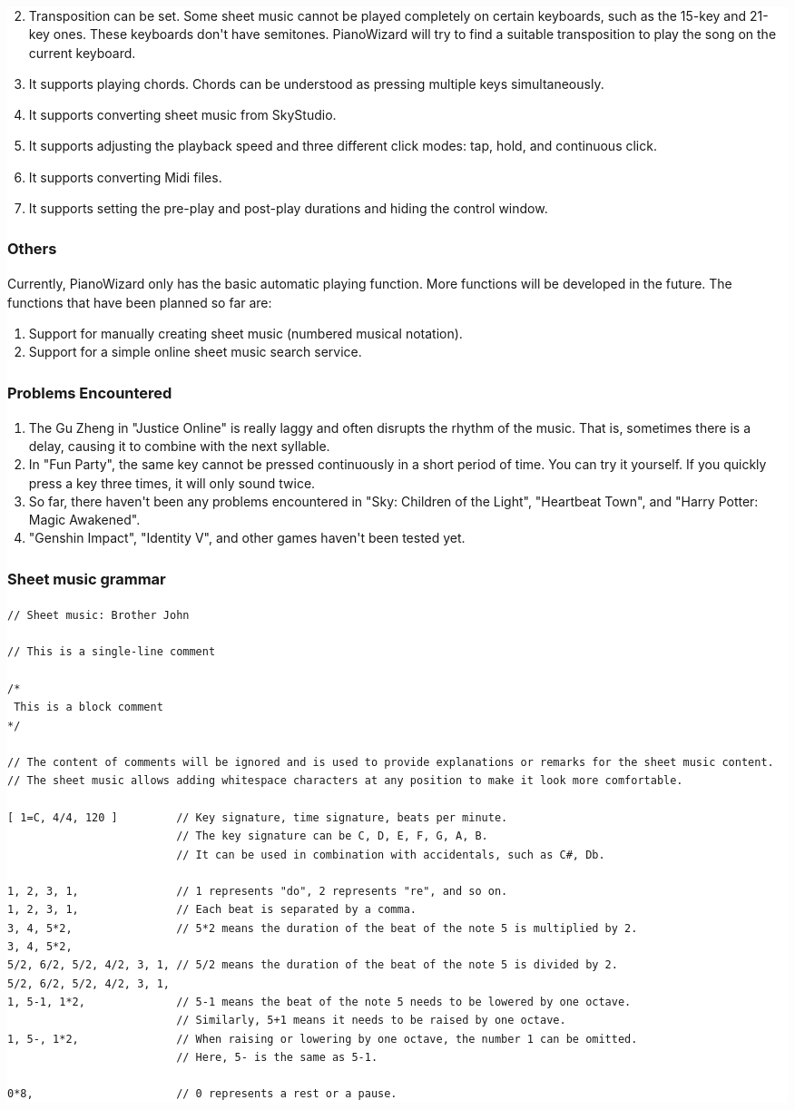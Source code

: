 2. Transposition can be set. Some sheet music cannot be played completely on certain keyboards, such
   as the 15-key and 21-key ones. These keyboards don't have semitones. PianoWizard will try to find
   a suitable transposition to play the song on the current keyboard.

3. It supports playing chords. Chords can be understood as pressing multiple keys simultaneously.

4. It supports converting sheet music from SkyStudio.

5. It supports adjusting the playback speed and three different click modes: tap, hold, and
   continuous click.

6. It supports converting Midi files.

7. It supports setting the pre-play and post-play durations and hiding the control window.

### Others

Currently, PianoWizard only has the basic automatic playing function. More functions will be
developed in the future. The functions that have been planned so far are:

1. Support for manually creating sheet music (numbered musical notation).
2. Support for a simple online sheet music search service.

### Problems Encountered

1. The Gu Zheng in "Justice Online" is really laggy and often disrupts the rhythm of the music. That
   is, sometimes there is a delay, causing it to combine with the next syllable.
2. In "Fun Party", the same key cannot be pressed continuously in a short period of time. You
   can try it yourself. If you quickly press a key three times, it will only sound twice.
3. So far, there haven't been any problems encountered in "Sky: Children of the Light", "Heartbeat
   Town", and "Harry Potter: Magic Awakened".
4. "Genshin Impact", "Identity V", and other games haven't been tested yet.

### Sheet music grammar

```
// Sheet music: Brother John

// This is a single-line comment

/*
 This is a block comment
*/

// The content of comments will be ignored and is used to provide explanations or remarks for the sheet music content.
// The sheet music allows adding whitespace characters at any position to make it look more comfortable.

[ 1=C, 4/4, 120 ]         // Key signature, time signature, beats per minute.
                          // The key signature can be C, D, E, F, G, A, B.
                          // It can be used in combination with accidentals, such as C#, Db.

1, 2, 3, 1,               // 1 represents "do", 2 represents "re", and so on.
1, 2, 3, 1,               // Each beat is separated by a comma.
3, 4, 5*2,                // 5*2 means the duration of the beat of the note 5 is multiplied by 2.
3, 4, 5*2,
5/2, 6/2, 5/2, 4/2, 3, 1, // 5/2 means the duration of the beat of the note 5 is divided by 2.
5/2, 6/2, 5/2, 4/2, 3, 1,
1, 5-1, 1*2,              // 5-1 means the beat of the note 5 needs to be lowered by one octave.
                          // Similarly, 5+1 means it needs to be raised by one octave.
1, 5-, 1*2,               // When raising or lowering by one octave, the number 1 can be omitted.
                          // Here, 5- is the same as 5-1.

0*8,                      // 0 represents a rest or a pause.
```